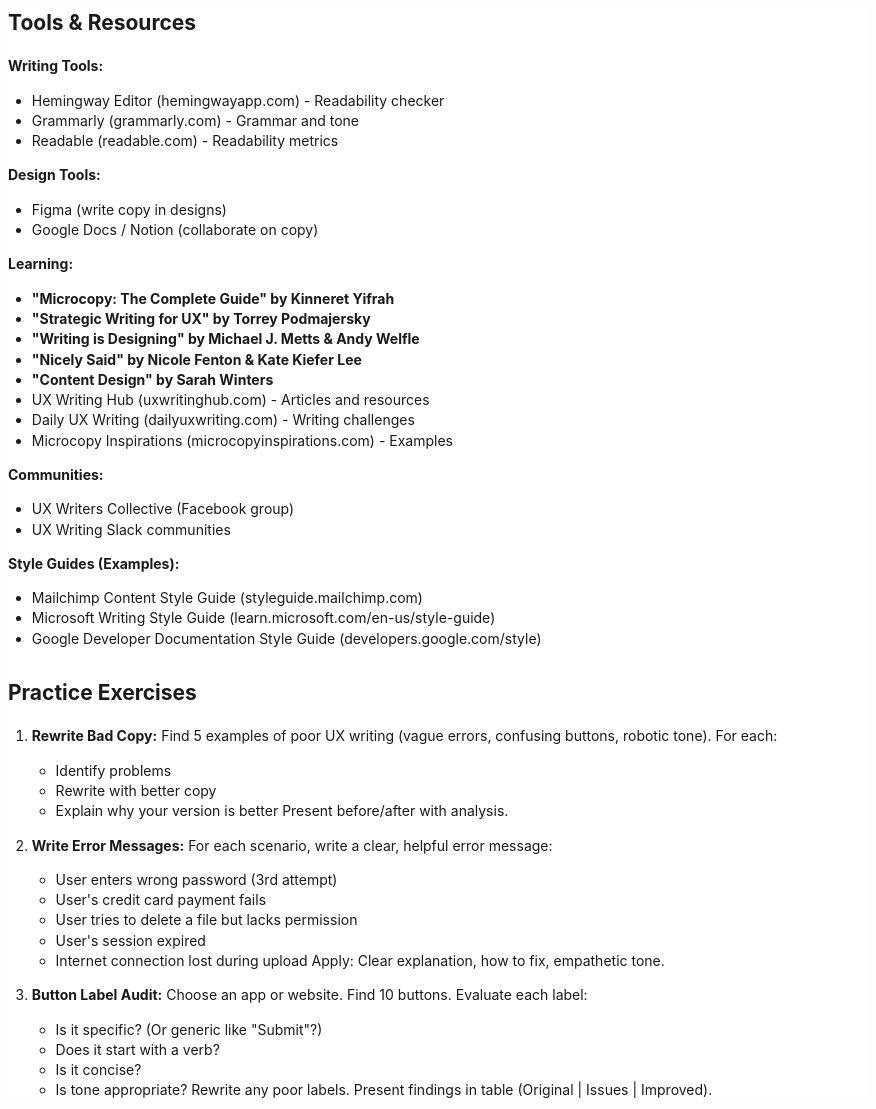 ## Tools & Resources

**Writing Tools:**

- Hemingway Editor (hemingwayapp.com) - Readability checker
- Grammarly (grammarly.com) - Grammar and tone
- Readable (readable.com) - Readability metrics

**Design Tools:**

- Figma (write copy in designs)
- Google Docs / Notion (collaborate on copy)

**Learning:**

- **"Microcopy: The Complete Guide" by Kinneret Yifrah**
- **"Strategic Writing for UX" by Torrey Podmajersky**
- **"Writing is Designing" by Michael J. Metts & Andy Welfle**
- **"Nicely Said" by Nicole Fenton & Kate Kiefer Lee**
- **"Content Design" by Sarah Winters**
- UX Writing Hub (uxwritinghub.com) - Articles and resources
- Daily UX Writing (dailyuxwriting.com) - Writing challenges
- Microcopy Inspirations (microcopyinspirations.com) - Examples

**Communities:**

- UX Writers Collective (Facebook group)
- UX Writing Slack communities

**Style Guides (Examples):**

- Mailchimp Content Style Guide (styleguide.mailchimp.com)
- Microsoft Writing Style Guide (learn.microsoft.com/en-us/style-guide)
- Google Developer Documentation Style Guide (developers.google.com/style)

## Practice Exercises

1. **Rewrite Bad Copy:** Find 5 examples of poor UX writing (vague errors, confusing buttons, robotic tone). For each:

   - Identify problems
   - Rewrite with better copy
   - Explain why your version is better
     Present before/after with analysis.

2. **Write Error Messages:** For each scenario, write a clear, helpful error message:

   - User enters wrong password (3rd attempt)
   - User's credit card payment fails
   - User tries to delete a file but lacks permission
   - User's session expired
   - Internet connection lost during upload
     Apply: Clear explanation, how to fix, empathetic tone.

3. **Button Label Audit:** Choose an app or website. Find 10 buttons. Evaluate each label:

   - Is it specific? (Or generic like "Submit"?)
   - Does it start with a verb?
   - Is it concise?
   - Is tone appropriate?
     Rewrite any poor labels. Present findings in table (Original | Issues | Improved).
